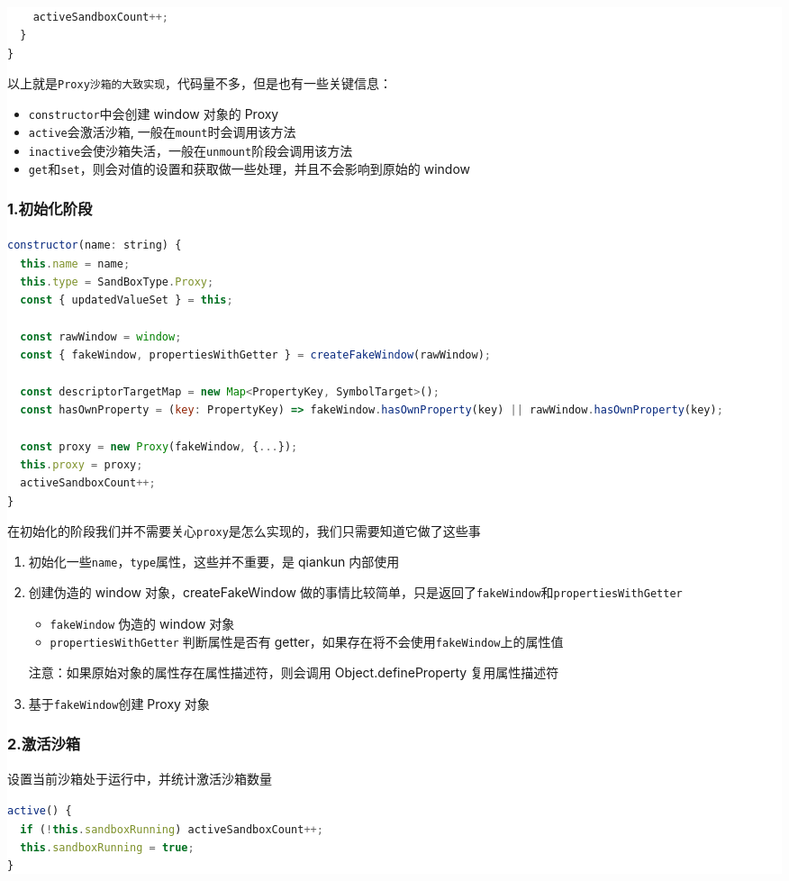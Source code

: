 ```js
    activeSandboxCount++;
  }
}
```

以上就是`Proxy沙箱的大致实现`，代码量不多，但是也有一些关键信息：

- `constructor`中会创建 window 对象的 Proxy
- `active`会激活沙箱, 一般在`mount`时会调用该方法
- `inactive`会使沙箱失活，一般在`unmount`阶段会调用该方法
- `get`和`set`，则会对值的设置和获取做一些处理，并且不会影响到原始的 window

### 1.初始化阶段

```js
constructor(name: string) {
  this.name = name;
  this.type = SandBoxType.Proxy;
  const { updatedValueSet } = this;

  const rawWindow = window;
  const { fakeWindow, propertiesWithGetter } = createFakeWindow(rawWindow);

  const descriptorTargetMap = new Map<PropertyKey, SymbolTarget>();
  const hasOwnProperty = (key: PropertyKey) => fakeWindow.hasOwnProperty(key) || rawWindow.hasOwnProperty(key);

  const proxy = new Proxy(fakeWindow, {...});
  this.proxy = proxy;
  activeSandboxCount++;
}
```

在初始化的阶段我们并不需要关心`proxy`是怎么实现的，我们只需要知道它做了这些事

1. 初始化一些`name`，`type`属性，这些并不重要，是 qiankun 内部使用
2. 创建伪造的 window 对象，createFakeWindow 做的事情比较简单，只是返回了`fakeWindow`和`propertiesWithGetter`

   - `fakeWindow` 伪造的 window 对象
   - `propertiesWithGetter` 判断属性是否有 getter，如果存在将不会使用`fakeWindow`上的属性值

   注意：如果原始对象的属性存在属性描述符，则会调用 Object.defineProperty 复用属性描述符

3. 基于`fakeWindow`创建 Proxy 对象

### 2.激活沙箱

设置当前沙箱处于运行中，并统计激活沙箱数量

```js
active() {
  if (!this.sandboxRunning) activeSandboxCount++;
  this.sandboxRunning = true;
}
```
